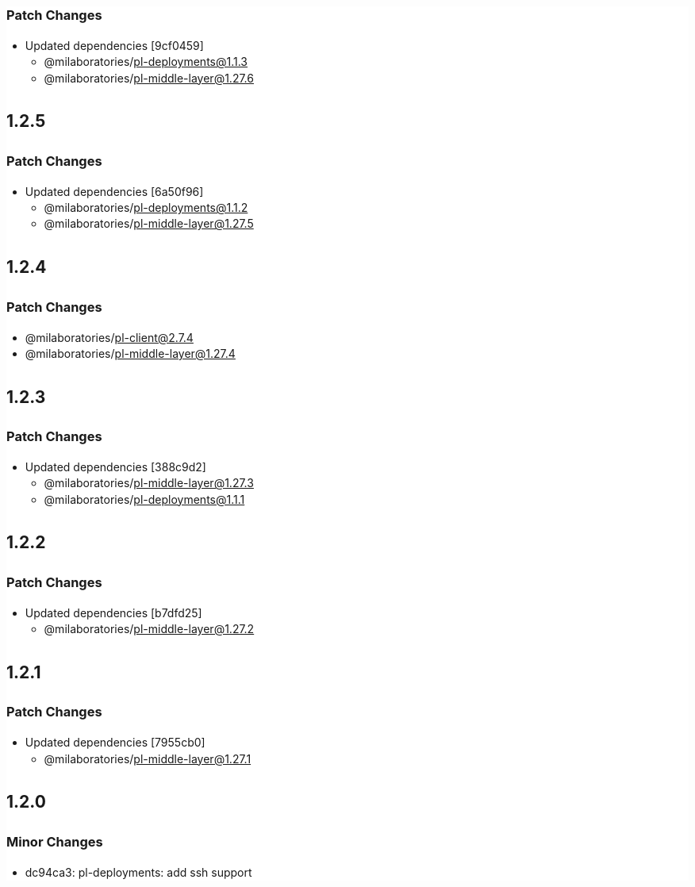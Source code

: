 ### Patch Changes

- Updated dependencies [9cf0459]
  - @milaboratories/pl-deployments@1.1.3
  - @milaboratories/pl-middle-layer@1.27.6

## 1.2.5

### Patch Changes

- Updated dependencies [6a50f96]
  - @milaboratories/pl-deployments@1.1.2
  - @milaboratories/pl-middle-layer@1.27.5

## 1.2.4

### Patch Changes

- @milaboratories/pl-client@2.7.4
- @milaboratories/pl-middle-layer@1.27.4

## 1.2.3

### Patch Changes

- Updated dependencies [388c9d2]
  - @milaboratories/pl-middle-layer@1.27.3
  - @milaboratories/pl-deployments@1.1.1

## 1.2.2

### Patch Changes

- Updated dependencies [b7dfd25]
  - @milaboratories/pl-middle-layer@1.27.2

## 1.2.1

### Patch Changes

- Updated dependencies [7955cb0]
  - @milaboratories/pl-middle-layer@1.27.1

## 1.2.0

### Minor Changes

- dc94ca3: pl-deployments: add ssh support
